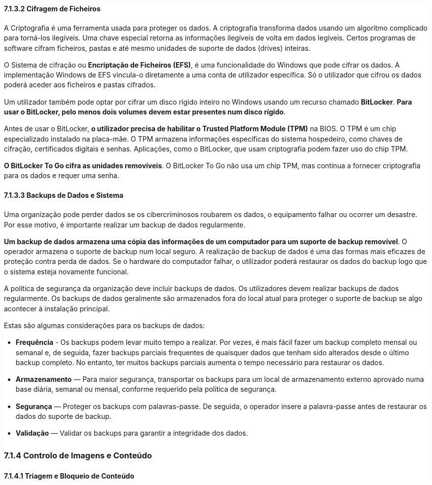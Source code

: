 #### 7.1.3.2 Cifragem de Ficheiros

A Criptografia é uma ferramenta usada para proteger os dados. A criptografia transforma dados usando um algoritmo complicado para torná-los ilegíveis. Uma chave especial retorna as informações ilegíveis de volta em dados legíveis. Certos programas de software cifram ficheiros, pastas e até mesmo unidades de suporte de dados (drives) inteiras.

O Sistema de cifração ou **Encriptação de Ficheiros (EFS)**, é uma funcionalidade do Windows que pode cifrar os dados. A implementação Windows de EFS vincula-o diretamente a uma conta de utilizador específica. Só o utilizador que cifrou os dados poderá aceder aos ficheiros e pastas cifrados.

Um utilizador também pode optar por cifrar um disco rígido inteiro no Windows usando um recurso chamado **BitLocker**. **Para usar o BitLocker, pelo menos dois volumes devem estar presentes num disco rígido**.

Antes de usar o BitLocker, **o utilizador precisa de habilitar o Trusted Platform Module (TPM)** na BIOS. O TPM é um chip especializado instalado na placa-mãe. O TPM armazena informações específicas do sistema hospedeiro, como chaves de cifração, certificados digitais e senhas. Aplicações, como o BitLocker, que usam criptografia podem fazer uso do chip TPM.

**O BitLocker To Go cifra as unidades removíveis**. O BitLocker To Go não usa um chip TPM, mas continua a fornecer criptografia para os dados e requer uma senha.

#### 7.1.3.3 Backups de Dados e Sistema

Uma organização pode perder dados se os cibercriminosos roubarem os dados, o equipamento falhar ou ocorrer um desastre. Por esse motivo, é importante realizar um backup de dados regularmente.

**Um backup de dados armazena uma cópia das informações de um computador para um suporte de backup removível**. O operador armazena o suporte de backup num local seguro. A realização de backup de dados é uma das formas mais eficazes de proteção contra perda de dados. Se o hardware do computador falhar, o utilizador poderá restaurar os dados do backup logo que o sistema esteja novamente funcional.

A política de segurança da organização deve incluir backups de dados. Os utilizadores devem realizar backups de dados regularmente. Os backups de dados geralmente são armazenados fora do local atual para proteger o suporte de backup se algo acontecer à instalação principal.

Estas são algumas considerações para os backups de dados:

- **Frequência** - Os backups podem levar muito tempo a realizar. Por vezes, é mais fácil fazer um backup completo mensal ou semanal e, de seguida, fazer backups parciais frequentes de quaisquer dados que tenham sido alterados desde o último backup completo. No entanto, ter muitos backups parciais aumenta o tempo necessário para restaurar os dados.

- **Armazenamento** — Para maior segurança, transportar os backups para um local de armazenamento externo aprovado numa base diária, semanal ou mensal, conforme requerido pela política de segurança.

- **Segurança** — Proteger os backups com palavras-passe. De seguida, o operador insere a palavra-passe antes de restaurar os dados do suporte de backup.

- **Validação** — Validar os backups para garantir a integridade dos dados.


### 7.1.4 Controlo de Imagens e Conteúdo

#### 7.1.4.1 Triagem e Bloqueio de Conteúdo
